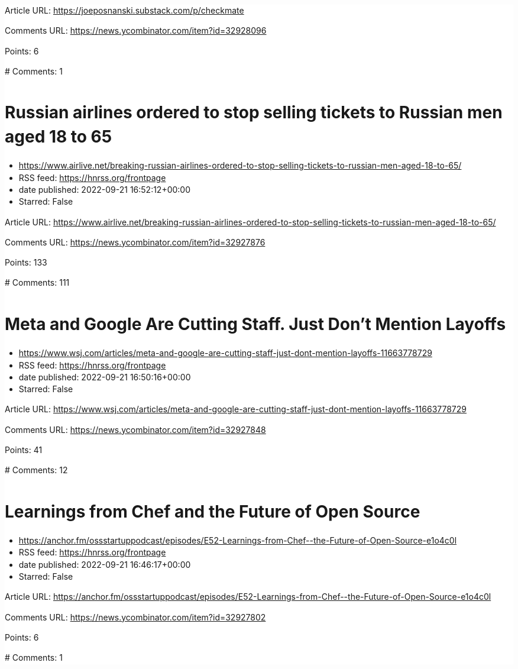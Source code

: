 <p>Article URL: <a href="https://joeposnanski.substack.com/p/checkmate">https://joeposnanski.substack.com/p/checkmate</a></p>
<p>Comments URL: <a href="https://news.ycombinator.com/item?id=32928096">https://news.ycombinator.com/item?id=32928096</a></p>
<p>Points: 6</p>
<p># Comments: 1</p>

# Russian airlines ordered to stop selling tickets to Russian men aged 18 to 65
 - https://www.airlive.net/breaking-russian-airlines-ordered-to-stop-selling-tickets-to-russian-men-aged-18-to-65/
 - RSS feed: https://hnrss.org/frontpage
 - date published: 2022-09-21 16:52:12+00:00
 - Starred: False

<p>Article URL: <a href="https://www.airlive.net/breaking-russian-airlines-ordered-to-stop-selling-tickets-to-russian-men-aged-18-to-65/">https://www.airlive.net/breaking-russian-airlines-ordered-to-stop-selling-tickets-to-russian-men-aged-18-to-65/</a></p>
<p>Comments URL: <a href="https://news.ycombinator.com/item?id=32927876">https://news.ycombinator.com/item?id=32927876</a></p>
<p>Points: 133</p>
<p># Comments: 111</p>

# Meta and Google Are Cutting Staff. Just Don’t Mention Layoffs
 - https://www.wsj.com/articles/meta-and-google-are-cutting-staff-just-dont-mention-layoffs-11663778729
 - RSS feed: https://hnrss.org/frontpage
 - date published: 2022-09-21 16:50:16+00:00
 - Starred: False

<p>Article URL: <a href="https://www.wsj.com/articles/meta-and-google-are-cutting-staff-just-dont-mention-layoffs-11663778729">https://www.wsj.com/articles/meta-and-google-are-cutting-staff-just-dont-mention-layoffs-11663778729</a></p>
<p>Comments URL: <a href="https://news.ycombinator.com/item?id=32927848">https://news.ycombinator.com/item?id=32927848</a></p>
<p>Points: 41</p>
<p># Comments: 12</p>

# Learnings from Chef and the Future of Open Source
 - https://anchor.fm/ossstartuppodcast/episodes/E52-Learnings-from-Chef--the-Future-of-Open-Source-e1o4c0l
 - RSS feed: https://hnrss.org/frontpage
 - date published: 2022-09-21 16:46:17+00:00
 - Starred: False

<p>Article URL: <a href="https://anchor.fm/ossstartuppodcast/episodes/E52-Learnings-from-Chef--the-Future-of-Open-Source-e1o4c0l">https://anchor.fm/ossstartuppodcast/episodes/E52-Learnings-from-Chef--the-Future-of-Open-Source-e1o4c0l</a></p>
<p>Comments URL: <a href="https://news.ycombinator.com/item?id=32927802">https://news.ycombinator.com/item?id=32927802</a></p>
<p>Points: 6</p>
<p># Comments: 1</p>
